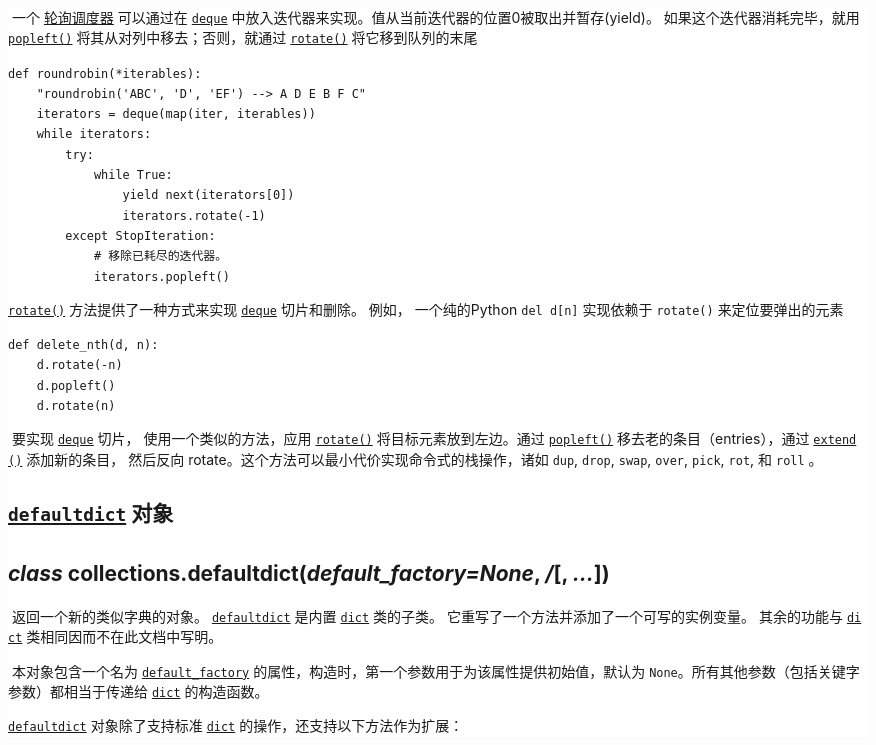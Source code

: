 ​	一个 [轮询调度器](https://en.wikipedia.org/wiki/Round-robin_scheduling) 可以通过在 [`deque`](https://docs.python.org/zh-cn/3.13/library/collections.html#collections.deque) 中放入迭代器来实现。值从当前迭代器的位置0被取出并暂存(yield)。 如果这个迭代器消耗完毕，就用 [`popleft()`](https://docs.python.org/zh-cn/3.13/library/collections.html#collections.deque.popleft) 将其从对列中移去；否则，就通过 [`rotate()`](https://docs.python.org/zh-cn/3.13/library/collections.html#collections.deque.rotate) 将它移到队列的末尾

```
def roundrobin(*iterables):
    "roundrobin('ABC', 'D', 'EF') --> A D E B F C"
    iterators = deque(map(iter, iterables))
    while iterators:
        try:
            while True:
                yield next(iterators[0])
                iterators.rotate(-1)
        except StopIteration:
            # 移除已耗尽的迭代器。
            iterators.popleft()
```

[`rotate()`](https://docs.python.org/zh-cn/3.13/library/collections.html#collections.deque.rotate) 方法提供了一种方式来实现 [`deque`](https://docs.python.org/zh-cn/3.13/library/collections.html#collections.deque) 切片和删除。 例如， 一个纯的Python `del d[n]` 实现依赖于 `rotate()` 来定位要弹出的元素

```
def delete_nth(d, n):
    d.rotate(-n)
    d.popleft()
    d.rotate(n)
```

​	要实现 [`deque`](https://docs.python.org/zh-cn/3.13/library/collections.html#collections.deque) 切片， 使用一个类似的方法，应用 [`rotate()`](https://docs.python.org/zh-cn/3.13/library/collections.html#collections.deque.rotate) 将目标元素放到左边。通过 [`popleft()`](https://docs.python.org/zh-cn/3.13/library/collections.html#collections.deque.popleft) 移去老的条目（entries），通过 [`extend()`](https://docs.python.org/zh-cn/3.13/library/collections.html#collections.deque.extend) 添加新的条目， 然后反向 rotate。这个方法可以最小代价实现命令式的栈操作，诸如 `dup`, `drop`, `swap`, `over`, `pick`, `rot`, 和 `roll` 。

## [`defaultdict`](https://docs.python.org/zh-cn/3.13/library/collections.html#collections.defaultdict) 对象

## *class* collections.**defaultdict**(*default_factory=None*, */*[, *...*])

​	返回一个新的类似字典的对象。 [`defaultdict`](https://docs.python.org/zh-cn/3.13/library/collections.html#collections.defaultdict) 是内置 [`dict`](https://docs.python.org/zh-cn/3.13/library/stdtypes.html#dict) 类的子类。 它重写了一个方法并添加了一个可写的实例变量。 其余的功能与 [`dict`](https://docs.python.org/zh-cn/3.13/library/stdtypes.html#dict) 类相同因而不在此文档中写明。

​	本对象包含一个名为 [`default_factory`](https://docs.python.org/zh-cn/3.13/library/collections.html#collections.defaultdict.default_factory) 的属性，构造时，第一个参数用于为该属性提供初始值，默认为 `None`。所有其他参数（包括关键字参数）都相当于传递给 [`dict`](https://docs.python.org/zh-cn/3.13/library/stdtypes.html#dict) 的构造函数。

[`defaultdict`](https://docs.python.org/zh-cn/3.13/library/collections.html#collections.defaultdict) 对象除了支持标准 [`dict`](https://docs.python.org/zh-cn/3.13/library/stdtypes.html#dict) 的操作，还支持以下方法作为扩展：
